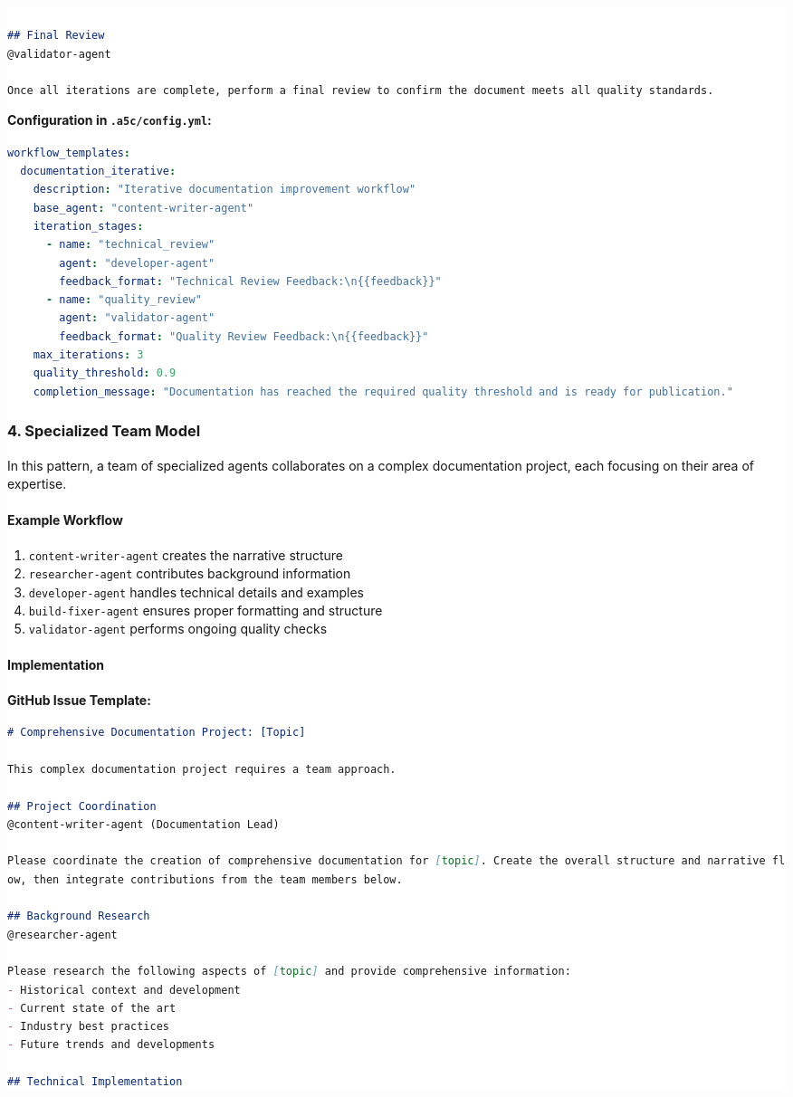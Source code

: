 ```markdown

## Final Review
@validator-agent

Once all iterations are complete, perform a final review to confirm the document meets all quality standards.
```

**Configuration in `.a5c/config.yml`:**

```yaml
workflow_templates:
  documentation_iterative:
    description: "Iterative documentation improvement workflow"
    base_agent: "content-writer-agent"
    iteration_stages:
      - name: "technical_review"
        agent: "developer-agent"
        feedback_format: "Technical Review Feedback:\n{{feedback}}"
      - name: "quality_review"
        agent: "validator-agent"
        feedback_format: "Quality Review Feedback:\n{{feedback}}"
    max_iterations: 3
    quality_threshold: 0.9
    completion_message: "Documentation has reached the required quality threshold and is ready for publication."
```

### 4. Specialized Team Model

In this pattern, a team of specialized agents collaborates on a complex documentation project, each focusing on their area of expertise.

#### Example Workflow

1. `content-writer-agent` creates the narrative structure
2. `researcher-agent` contributes background information
3. `developer-agent` handles technical details and examples
4. `build-fixer-agent` ensures proper formatting and structure
5. `validator-agent` performs ongoing quality checks

#### Implementation

**GitHub Issue Template:**

```markdown
# Comprehensive Documentation Project: [Topic]

This complex documentation project requires a team approach.

## Project Coordination
@content-writer-agent (Documentation Lead)

Please coordinate the creation of comprehensive documentation for [topic]. Create the overall structure and narrative flow, then integrate contributions from the team members below.

## Background Research
@researcher-agent

Please research the following aspects of [topic] and provide comprehensive information:
- Historical context and development
- Current state of the art
- Industry best practices
- Future trends and developments

## Technical Implementation
```